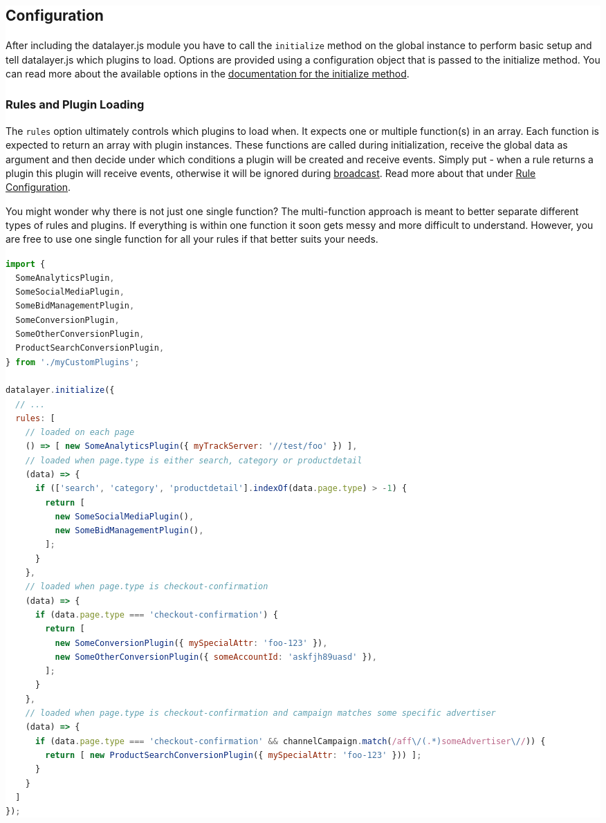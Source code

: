 ## Configuration
After including the datalayer.js module you have to call the `initialize` method on the global instance to perform basic setup and tell datalayer.js which plugins to load. Options are provided using a configuration object that is passed to the initialize method. You can read more about the available options in the [documentation for the initialize method](#).

### Rules and Plugin Loading
The `rules` option ultimately controls which plugins to load when. It expects one or multiple function(s) in an array. Each function is expected to return an array with plugin instances. These functions are called during initialization, receive the global data as argument and then decide under which conditions a plugin will be created and receive events. Simply put - when a rule returns a plugin this plugin will receive events, otherwise it will be ignored during [broadcast](#). Read more about that under [Rule Configuration](#).

You might wonder why there is not just one single function? The multi-function approach is meant to better separate different types of rules and plugins. If everything is within one function it soon gets messy and more difficult to understand. However, you are free to use one single function for all your rules if that better suits your needs.

```javascript
import {
  SomeAnalyticsPlugin,
  SomeSocialMediaPlugin,
  SomeBidManagementPlugin,
  SomeConversionPlugin,
  SomeOtherConversionPlugin,
  ProductSearchConversionPlugin,
} from './myCustomPlugins';

datalayer.initialize({
  // ...
  rules: [
    // loaded on each page
    () => [ new SomeAnalyticsPlugin({ myTrackServer: '//test/foo' }) ],
    // loaded when page.type is either search, category or productdetail
    (data) => {
      if (['search', 'category', 'productdetail'].indexOf(data.page.type) > -1) {
        return [
          new SomeSocialMediaPlugin(),
          new SomeBidManagementPlugin(),
        ];
      }
    },
    // loaded when page.type is checkout-confirmation
    (data) => {
      if (data.page.type === 'checkout-confirmation') {
        return [
          new SomeConversionPlugin({ mySpecialAttr: 'foo-123' }),
          new SomeOtherConversionPlugin({ someAccountId: 'askfjh89uasd' }),
        ];
      }
    },
    // loaded when page.type is checkout-confirmation and campaign matches some specific advertiser
    (data) => {
      if (data.page.type === 'checkout-confirmation' && channelCampaign.match(/aff\/(.*)someAdvertiser\//)) {
        return [ new ProductSearchConversionPlugin({ mySpecialAttr: 'foo-123' })) ];
      }
    }
  ]
});
```
